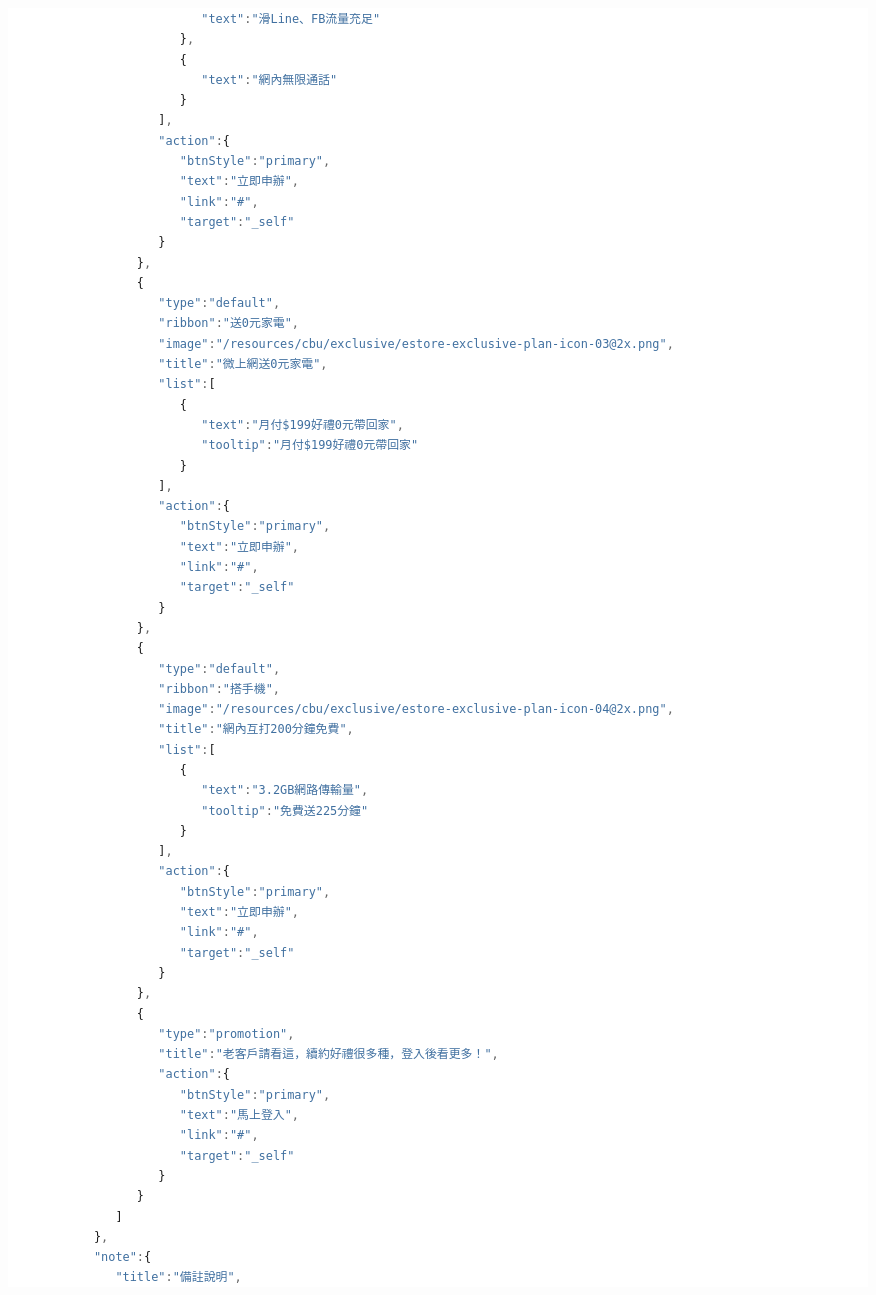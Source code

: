 ```jsx
                           "text":"滑Line、FB流量充足"
                        },
                        {
                           "text":"網內無限通話"
                        }
                     ],
                     "action":{
                        "btnStyle":"primary",
                        "text":"立即申辦",
                        "link":"#",
                        "target":"_self"
                     }
                  },
                  {
                     "type":"default",
                     "ribbon":"送0元家電",
                     "image":"/resources/cbu/exclusive/estore-exclusive-plan-icon-03@2x.png",
                     "title":"微上網送0元家電",
                     "list":[
                        {
                           "text":"月付$199好禮0元帶回家",
                           "tooltip":"月付$199好禮0元帶回家"
                        }
                     ],
                     "action":{
                        "btnStyle":"primary",
                        "text":"立即申辦",
                        "link":"#",
                        "target":"_self"
                     }
                  },
                  {
                     "type":"default",
                     "ribbon":"搭手機",
                     "image":"/resources/cbu/exclusive/estore-exclusive-plan-icon-04@2x.png",
                     "title":"網內互打200分鐘免費",
                     "list":[
                        {
                           "text":"3.2GB網路傳輸量",
                           "tooltip":"免費送225分鐘"
                        }
                     ],
                     "action":{
                        "btnStyle":"primary",
                        "text":"立即申辦",
                        "link":"#",
                        "target":"_self"
                     }
                  },
                  {
                     "type":"promotion",
                     "title":"老客戶請看這，續約好禮很多種，登入後看更多！",
                     "action":{
                        "btnStyle":"primary",
                        "text":"馬上登入",
                        "link":"#",
                        "target":"_self"
                     }
                  }
               ]
            },
            "note":{
               "title":"備註說明",
```